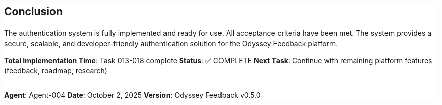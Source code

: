 ## Conclusion

The authentication system is fully implemented and ready for use. All acceptance criteria have been met. The system provides a secure, scalable, and developer-friendly authentication solution for the Odyssey Feedback platform.

**Total Implementation Time**: Task 013-018 complete
**Status**: ✅ COMPLETE
**Next Task**: Continue with remaining platform features (feedback, roadmap, research)

---

**Agent**: Agent-004
**Date**: October 2, 2025
**Version**: Odyssey Feedback v0.5.0
